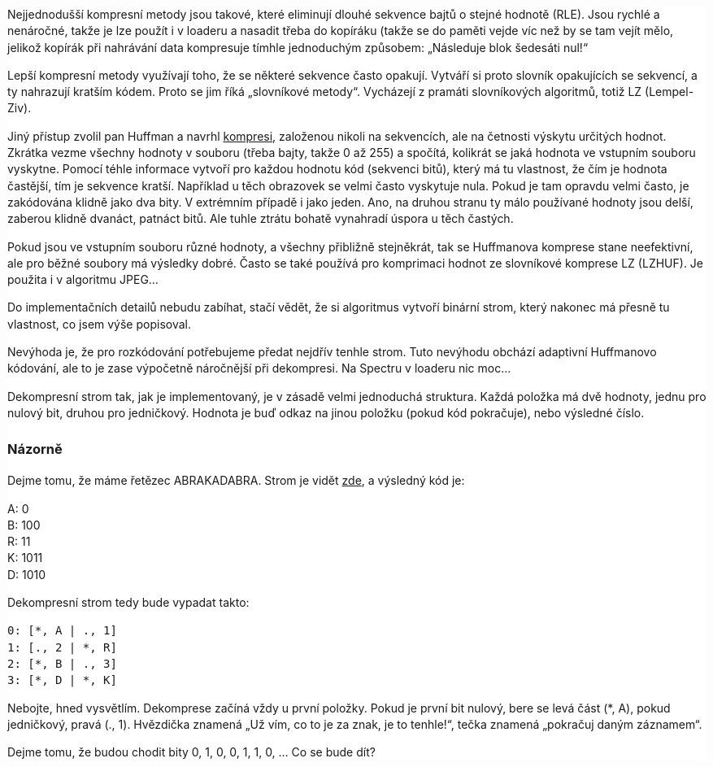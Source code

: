 Nejjednodušší kompresní metody jsou takové, které eliminují dlouhé sekvence bajtů o stejné hodnotě (RLE). Jsou rychlé a nenáročné, takže je lze použít i v loaderu a nasadit třeba do kopíráku (takže se do paměti vejde víc než by se tam vejít mělo, jelikož kopírák při nahrávání data kompresuje tímhle jednoduchým způsobem: &#8222;Následuje blok šedesáti nul!&#8220;

Lepší kompresní metody využívají toho, že se některé sekvence často opakují. Vytváří si proto slovník opakujících se sekvencí, a ty nahrazují kratším kódem. Proto se jim říká &#8222;slovníkové metody&#8220;. Vycházejí z pramáti slovníkových algoritmů, totiž LZ (Lempel-Ziv).

Jiný přístup zvolil pan Huffman a navrhl [kompresi](http://cs.wikipedia.org/wiki/Huffmanovo_k%C3%B3dov%C3%A1n%C3%AD), založenou nikoli na sekvencích, ale na četnosti výskytu určitých hodnot. Zkrátka vezme všechny hodnoty v souboru (třeba bajty, takže 0 až 255) a spočítá, kolikrát se jaká hodnota ve vstupním souboru vyskytne. Pomocí téhle informace vytvoří pro každou hodnotu kód (sekvenci bitů), který má tu vlastnost, že čím je hodnota častější, tím je sekvence kratší. Například u těch obrazovek se velmi často vyskytuje nula. Pokud je tam opravdu velmi často, je zakódována klidně jako dva bity. V extrémním případě i jako jeden. Ano, na druhou stranu ty málo používané hodnoty jsou delší, zaberou klidně dvanáct, patnáct bitů. Ale tuhle ztrátu bohatě vynahradí úspora u těch častých.

Pokud jsou ve vstupním souboru různé hodnoty, a všechny přibližně stejněkrát, tak se Huffmanova komprese stane neefektivní, ale pro běžné soubory má výsledky dobré. Často se také používá pro komprimaci hodnot ze slovníkové komprese LZ (LZHUF). Je použita i v algoritmu JPEG&#8230;

Do implementačních detailů nebudu zabíhat, stačí vědět, že si algoritmus vytvoří binární strom, který nakonec má přesně tu vlastnost, co jsem výše popisoval.

Nevýhoda je, že pro rozkódování potřebujeme předat nejdřív tenhle strom. Tuto nevýhodu obchází adaptivní Huffmanovo kódování, ale to je zase výpočetně náročnější při dekompresi. Na Spectru v loaderu nic moc&#8230;

Dekompresní strom tak, jak je implementovaný, je v zásadě velmi jednoduchá struktura. Každá položka má dvě hodnoty, jednu pro nulový bit, druhou pro jedničkový. Hodnota je buď odkaz na jinou položku (pokud kód pokračuje), nebo výsledné číslo.

### Názorně

Dejme tomu, že máme řetězec ABRAKADABRA. Strom je vidět [zde](https://atrey.karlin.mff.cuni.cz/~tnovak/compress/huffman/), a výsledný kód je:

A: 0  
B: 100  
R: 11  
K: 1011  
D: 1010

Dekompresní strom tedy bude vypadat takto:

<pre class="">0: [*, A | ., 1]
1: [., 2 | *, R]
2: [*, B | ., 3]
3: [*, D | *, K]</pre>

Nebojte, hned vysvětlím. Dekomprese začíná vždy u první položky. Pokud je první bit nulový, bere se levá část (*, A), pokud jedničkový, pravá (., 1). Hvězdička znamená &#8222;Už vím, co to je za znak, je to tenhle!&#8220;, tečka znamená &#8222;pokračuj daným záznamem&#8220;.

Dejme tomu, že budou chodit bity 0, 1, 0, 0, 1, 1, 0, &#8230; Co se bude dít?
